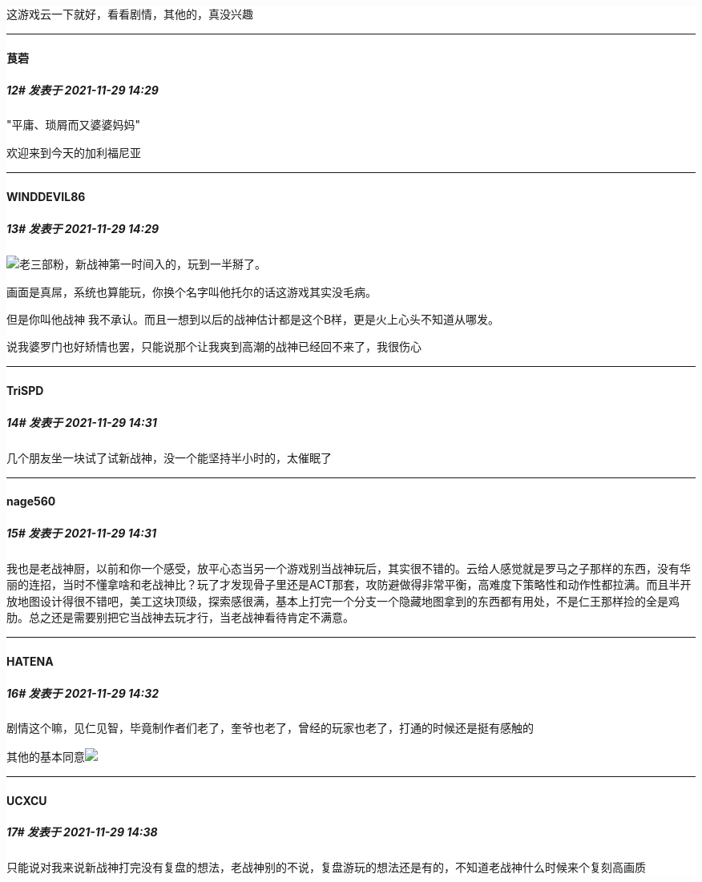 这游戏云一下就好，看看剧情，其他的，真没兴趣

*****

####  茛菪  
##### 12#       发表于 2021-11-29 14:29

"平庸、琐屑而又婆婆妈妈"

欢迎来到今天的加利福尼亚

*****

####  WINDDEVIL86  
##### 13#       发表于 2021-11-29 14:29

<img src="https://static.saraba1st.com/image/smiley/face2017/186.png" referrerpolicy="no-referrer">老三部粉，新战神第一时间入的，玩到一半掰了。

画面是真屌，系统也算能玩，你换个名字叫他托尔的话这游戏其实没毛病。

但是你叫他战神 我不承认。而且一想到以后的战神估计都是这个B样，更是火上心头不知道从哪发。

说我婆罗门也好矫情也罢，只能说那个让我爽到高潮的战神已经回不来了，我很伤心

*****

####  TriSPD  
##### 14#       发表于 2021-11-29 14:31

几个朋友坐一块试了试新战神，没一个能坚持半小时的，太催眠了

*****

####  nage560  
##### 15#       发表于 2021-11-29 14:31

我也是老战神厨，以前和你一个感受，放平心态当另一个游戏别当战神玩后，其实很不错的。云给人感觉就是罗马之子那样的东西，没有华丽的连招，当时不懂拿啥和老战神比？玩了才发现骨子里还是ACT那套，攻防避做得非常平衡，高难度下策略性和动作性都拉满。而且半开放地图设计得很不错吧，美工这块顶级，探索感很满，基本上打完一个分支一个隐藏地图拿到的东西都有用处，不是仁王那样捡的全是鸡肋。总之还是需要别把它当战神去玩才行，当老战神看待肯定不满意。

*****

####  HATENA  
##### 16#       发表于 2021-11-29 14:32

剧情这个嘛，见仁见智，毕竟制作者们老了，奎爷也老了，曾经的玩家也老了，打通的时候还是挺有感触的

其他的基本同意<img src="https://static.saraba1st.com/image/smiley/face2017/067.png" referrerpolicy="no-referrer">

*****

####  UCXCU  
##### 17#       发表于 2021-11-29 14:38

只能说对我来说新战神打完没有复盘的想法，老战神别的不说，复盘游玩的想法还是有的，不知道老战神什么时候来个复刻高画质
